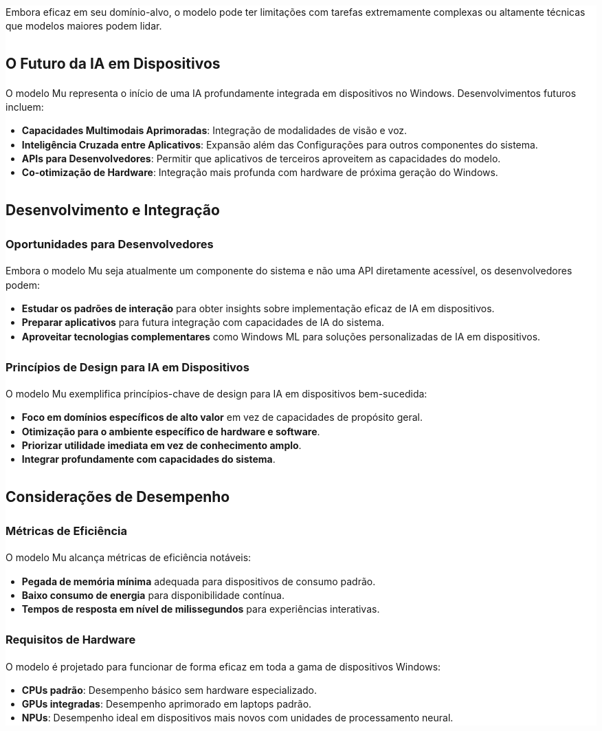 Embora eficaz em seu domínio-alvo, o modelo pode ter limitações com tarefas extremamente complexas ou altamente técnicas que modelos maiores podem lidar.

## O Futuro da IA em Dispositivos

O modelo Mu representa o início de uma IA profundamente integrada em dispositivos no Windows. Desenvolvimentos futuros incluem:

- **Capacidades Multimodais Aprimoradas**: Integração de modalidades de visão e voz.
- **Inteligência Cruzada entre Aplicativos**: Expansão além das Configurações para outros componentes do sistema.
- **APIs para Desenvolvedores**: Permitir que aplicativos de terceiros aproveitem as capacidades do modelo.
- **Co-otimização de Hardware**: Integração mais profunda com hardware de próxima geração do Windows.

## Desenvolvimento e Integração

### Oportunidades para Desenvolvedores

Embora o modelo Mu seja atualmente um componente do sistema e não uma API diretamente acessível, os desenvolvedores podem:

- **Estudar os padrões de interação** para obter insights sobre implementação eficaz de IA em dispositivos.
- **Preparar aplicativos** para futura integração com capacidades de IA do sistema.
- **Aproveitar tecnologias complementares** como Windows ML para soluções personalizadas de IA em dispositivos.

### Princípios de Design para IA em Dispositivos

O modelo Mu exemplifica princípios-chave de design para IA em dispositivos bem-sucedida:

- **Foco em domínios específicos de alto valor** em vez de capacidades de propósito geral.
- **Otimização para o ambiente específico de hardware e software**.
- **Priorizar utilidade imediata em vez de conhecimento amplo**.
- **Integrar profundamente com capacidades do sistema**.

## Considerações de Desempenho

### Métricas de Eficiência

O modelo Mu alcança métricas de eficiência notáveis:

- **Pegada de memória mínima** adequada para dispositivos de consumo padrão.
- **Baixo consumo de energia** para disponibilidade contínua.
- **Tempos de resposta em nível de milissegundos** para experiências interativas.

### Requisitos de Hardware

O modelo é projetado para funcionar de forma eficaz em toda a gama de dispositivos Windows:

- **CPUs padrão**: Desempenho básico sem hardware especializado.
- **GPUs integradas**: Desempenho aprimorado em laptops padrão.
- **NPUs**: Desempenho ideal em dispositivos mais novos com unidades de processamento neural.
